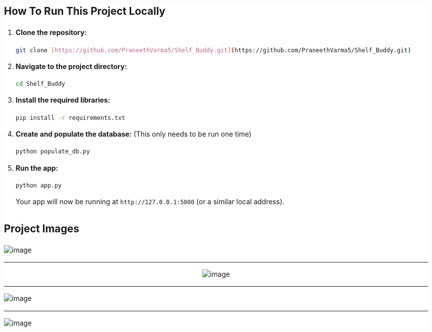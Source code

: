 
##  How To Run This Project Locally

1.  **Clone the repository:**
    ```bash
    git clone [https://github.com/PraneethVarma5/Shelf_Buddy.git](https://github.com/PraneethVarma5/Shelf_Buddy.git)
    ```

2.  **Navigate to the project directory:**
    ```bash
    cd Shelf_Buddy
    ```

3.  **Install the required libraries:**
    ```bash
    pip install -r requirements.txt
    ```

4.  **Create and populate the database:**
    (This only needs to be run one time)
    ```bash
    python populate_db.py
    ```

5.  **Run the app:**
    ```bash
    python app.py
    ```
    Your app will now be running at `http://127.0.0.1:5000` (or a similar local address).

## Project Images
<img width="1854" height="842" alt="image" src="https://github.com/user-attachments/assets/95de0517-db8c-4411-ba50-f74f1718bf9b" />

---

<div align="center"><img width="372" height="927" alt="image" src="https://github.com/user-attachments/assets/70fd27a5-eaeb-4bc5-b380-62484847b773" /></div>

---

<img width="1701" height="971" alt="image" src="https://github.com/user-attachments/assets/562f899a-556a-4ef5-9fcb-899d2b2c6d2f" />

---

<img width="1698" height="971" alt="image" src="https://github.com/user-attachments/assets/3185e01b-fcd3-49d7-a657-4a2238fc22ff" />

